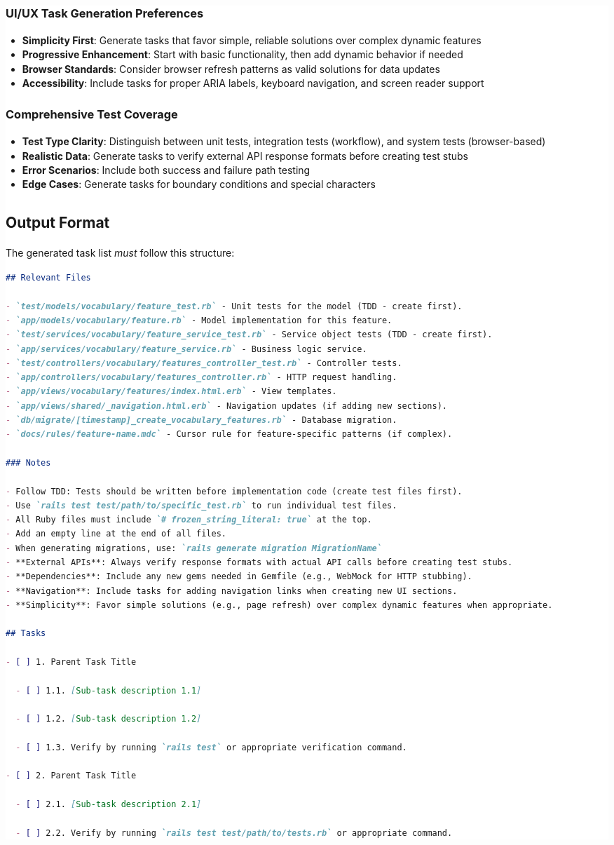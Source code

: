 ### **UI/UX Task Generation Preferences**
- **Simplicity First**: Generate tasks that favor simple, reliable solutions over complex dynamic features
- **Progressive Enhancement**: Start with basic functionality, then add dynamic behavior if needed
- **Browser Standards**: Consider browser refresh patterns as valid solutions for data updates
- **Accessibility**: Include tasks for proper ARIA labels, keyboard navigation, and screen reader support

### **Comprehensive Test Coverage**
- **Test Type Clarity**: Distinguish between unit tests, integration tests (workflow), and system tests (browser-based)
- **Realistic Data**: Generate tasks to verify external API response formats before creating test stubs
- **Error Scenarios**: Include both success and failure path testing
- **Edge Cases**: Generate tasks for boundary conditions and special characters

## Output Format

The generated task list _must_ follow this structure:

```markdown
## Relevant Files

- `test/models/vocabulary/feature_test.rb` - Unit tests for the model (TDD - create first).
- `app/models/vocabulary/feature.rb` - Model implementation for this feature.
- `test/services/vocabulary/feature_service_test.rb` - Service object tests (TDD - create first).
- `app/services/vocabulary/feature_service.rb` - Business logic service.
- `test/controllers/vocabulary/features_controller_test.rb` - Controller tests.
- `app/controllers/vocabulary/features_controller.rb` - HTTP request handling.
- `app/views/vocabulary/features/index.html.erb` - View templates.
- `app/views/shared/_navigation.html.erb` - Navigation updates (if adding new sections).
- `db/migrate/[timestamp]_create_vocabulary_features.rb` - Database migration.
- `docs/rules/feature-name.mdc` - Cursor rule for feature-specific patterns (if complex).

### Notes

- Follow TDD: Tests should be written before implementation code (create test files first).
- Use `rails test test/path/to/specific_test.rb` to run individual test files.
- All Ruby files must include `# frozen_string_literal: true` at the top.
- Add an empty line at the end of all files.
- When generating migrations, use: `rails generate migration MigrationName`
- **External APIs**: Always verify response formats with actual API calls before creating test stubs.
- **Dependencies**: Include any new gems needed in Gemfile (e.g., WebMock for HTTP stubbing).
- **Navigation**: Include tasks for adding navigation links when creating new UI sections.
- **Simplicity**: Favor simple solutions (e.g., page refresh) over complex dynamic features when appropriate.

## Tasks

- [ ] 1. Parent Task Title

  - [ ] 1.1. [Sub-task description 1.1]

  - [ ] 1.2. [Sub-task description 1.2]

  - [ ] 1.3. Verify by running `rails test` or appropriate verification command.

- [ ] 2. Parent Task Title

  - [ ] 2.1. [Sub-task description 2.1]

  - [ ] 2.2. Verify by running `rails test test/path/to/tests.rb` or appropriate command.
```